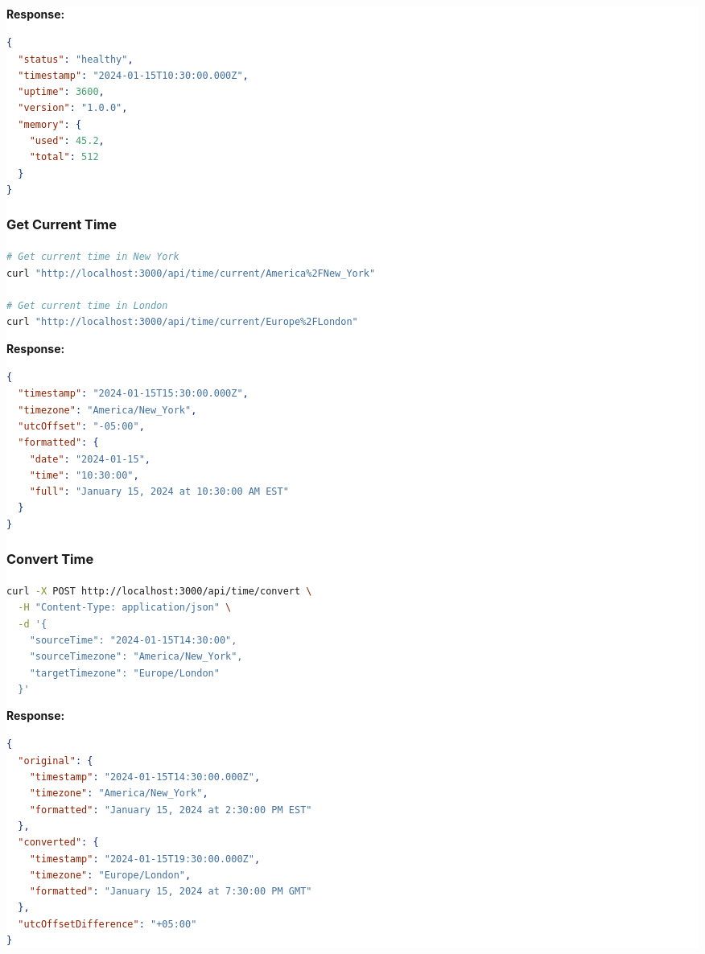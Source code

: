 **Response:**
```json
{
  "status": "healthy",
  "timestamp": "2024-01-15T10:30:00.000Z",
  "uptime": 3600,
  "version": "1.0.0",
  "memory": {
    "used": 45.2,
    "total": 512
  }
}
```

### Get Current Time

```bash
# Get current time in New York
curl "http://localhost:3000/api/time/current/America%2FNew_York"

# Get current time in London
curl "http://localhost:3000/api/time/current/Europe%2FLondon"
```

**Response:**
```json
{
  "timestamp": "2024-01-15T15:30:00.000Z",
  "timezone": "America/New_York",
  "utcOffset": "-05:00",
  "formatted": {
    "date": "2024-01-15",
    "time": "10:30:00",
    "full": "January 15, 2024 at 10:30:00 AM EST"
  }
}
```

### Convert Time

```bash
curl -X POST http://localhost:3000/api/time/convert \
  -H "Content-Type: application/json" \
  -d '{
    "sourceTime": "2024-01-15T14:30:00",
    "sourceTimezone": "America/New_York",
    "targetTimezone": "Europe/London"
  }'
```

**Response:**
```json
{
  "original": {
    "timestamp": "2024-01-15T14:30:00.000Z",
    "timezone": "America/New_York",
    "formatted": "January 15, 2024 at 2:30:00 PM EST"
  },
  "converted": {
    "timestamp": "2024-01-15T19:30:00.000Z",
    "timezone": "Europe/London",
    "formatted": "January 15, 2024 at 7:30:00 PM GMT"
  },
  "utcOffsetDifference": "+05:00"
}
```
